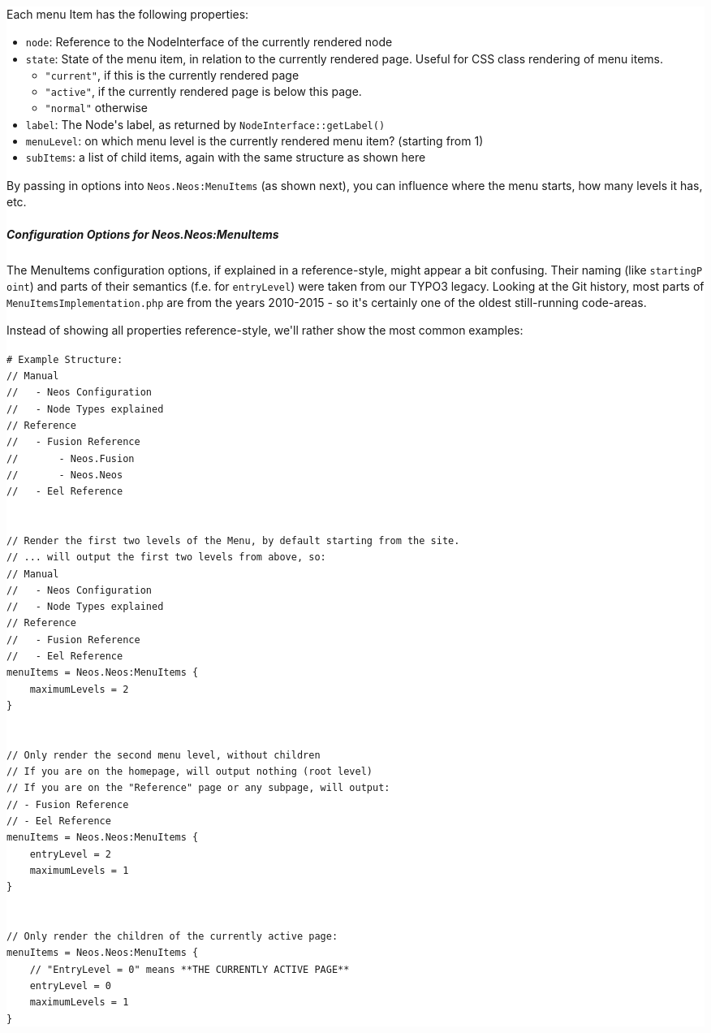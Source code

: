 Each menu Item has the following properties:

*   `node`: Reference to the NodeInterface of the currently rendered node
*   `state`: State of the menu item, in relation to the currently rendered page. Useful for CSS class rendering of menu items.
    *   `"current"`, if this is the currently rendered page
    *   `"active"`, if the currently rendered page is below this page.
    *   `"normal"` otherwise
*   `label`: The Node's label, as returned by `NodeInterface::getLabel()`
*   `menuLevel`: on which menu level is the currently rendered menu item? (starting from 1)
*   `subItems`: a list of child items, again with the same structure as shown here

By passing in options into `Neos.Neos:MenuItems` (as shown next), you can influence where the menu starts, how many levels it has, etc.

##### Configuration Options for Neos.Neos:MenuItems

The MenuItems configuration options, if explained in a reference-style, might appear a bit confusing. Their naming (like `startingPoint`) and parts of their semantics (f.e. for `entryLevel`) were taken from our TYPO3 legacy. Looking at the Git history, most parts of `MenuItemsImplementation.php` are from the years 2010-2015 - so it's certainly one of the oldest still-running code-areas.

Instead of showing all properties reference-style, we'll rather show the most common examples:

```neosfusion
# Example Structure:
// Manual
//   - Neos Configuration
//   - Node Types explained
// Reference
//   - Fusion Reference
//       - Neos.Fusion
//       - Neos.Neos
//   - Eel Reference

							
// Render the first two levels of the Menu, by default starting from the site.
// ... will output the first two levels from above, so:
// Manual
//   - Neos Configuration
//   - Node Types explained
// Reference
//   - Fusion Reference
//   - Eel Reference
menuItems = Neos.Neos:MenuItems {
	maximumLevels = 2
}


// Only render the second menu level, without children
// If you are on the homepage, will output nothing (root level)
// If you are on the "Reference" page or any subpage, will output:
// - Fusion Reference
// - Eel Reference
menuItems = Neos.Neos:MenuItems {
    entryLevel = 2
    maximumLevels = 1
}


// Only render the children of the currently active page:
menuItems = Neos.Neos:MenuItems {
    // "EntryLevel = 0" means **THE CURRENTLY ACTIVE PAGE**
    entryLevel = 0
    maximumLevels = 1
}
```